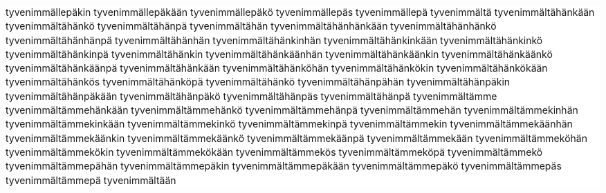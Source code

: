 tyvenimmällepäkin
tyvenimmällepäkään
tyvenimmällepäkö
tyvenimmällepäs
tyvenimmällepä
tyvenimmältä
tyvenimmältähänkään
tyvenimmältähänkö
tyvenimmältähänpä
tyvenimmältähän
tyvenimmältähänhänkään
tyvenimmältähänhänkö
tyvenimmältähänhänpä
tyvenimmältähänhän
tyvenimmältähänkinhän
tyvenimmältähänkinkään
tyvenimmältähänkinkö
tyvenimmältähänkinpä
tyvenimmältähänkin
tyvenimmältähänkäänhän
tyvenimmältähänkäänkin
tyvenimmältähänkäänkö
tyvenimmältähänkäänpä
tyvenimmältähänkään
tyvenimmältähänköhän
tyvenimmältähänkökin
tyvenimmältähänkökään
tyvenimmältähänkös
tyvenimmältähänköpä
tyvenimmältähänkö
tyvenimmältähänpähän
tyvenimmältähänpäkin
tyvenimmältähänpäkään
tyvenimmältähänpäkö
tyvenimmältähänpäs
tyvenimmältähänpä
tyvenimmältämme
tyvenimmältämmehänkään
tyvenimmältämmehänkö
tyvenimmältämmehänpä
tyvenimmältämmehän
tyvenimmältämmekinhän
tyvenimmältämmekinkään
tyvenimmältämmekinkö
tyvenimmältämmekinpä
tyvenimmältämmekin
tyvenimmältämmekäänhän
tyvenimmältämmekäänkin
tyvenimmältämmekäänkö
tyvenimmältämmekäänpä
tyvenimmältämmekään
tyvenimmältämmeköhän
tyvenimmältämmekökin
tyvenimmältämmekökään
tyvenimmältämmekös
tyvenimmältämmeköpä
tyvenimmältämmekö
tyvenimmältämmepähän
tyvenimmältämmepäkin
tyvenimmältämmepäkään
tyvenimmältämmepäkö
tyvenimmältämmepäs
tyvenimmältämmepä
tyvenimmältään